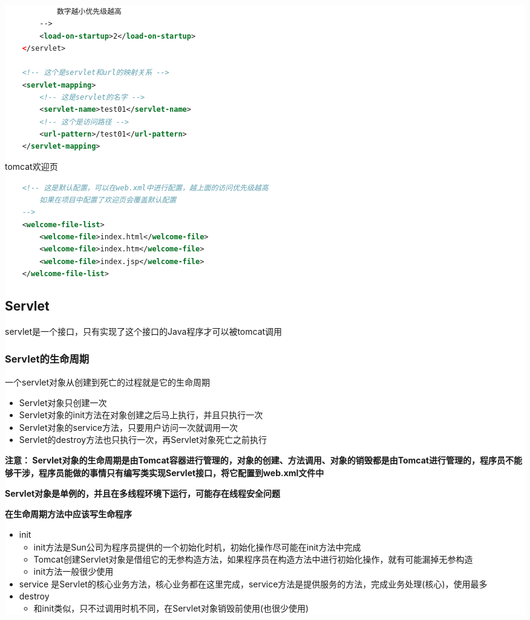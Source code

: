 ```xml
            数字越小优先级越高
        -->
        <load-on-startup>2</load-on-startup>
    </servlet>

    <!-- 这个是servlet和url的映射关系 -->
    <servlet-mapping>
        <!-- 这是servlet的名字 -->
        <servlet-name>test01</servlet-name>
        <!-- 这个是访问路径 -->
        <url-pattern>/test01</url-pattern>
    </servlet-mapping>
```

tomcat欢迎页

```xml
    <!-- 这是默认配置，可以在web.xml中进行配置，越上面的访问优先级越高
 		如果在项目中配置了欢迎页会覆盖默认配置
	-->
	<welcome-file-list>
        <welcome-file>index.html</welcome-file>
        <welcome-file>index.htm</welcome-file>
        <welcome-file>index.jsp</welcome-file>
    </welcome-file-list>
```







## Servlet

servlet是一个接口，只有实现了这个接口的Java程序才可以被tomcat调用



### Servlet的生命周期

一个servlet对象从创建到死亡的过程就是它的生命周期

- Servlet对象只创建一次
- Servlet对象的init方法在对象创建之后马上执行，并且只执行一次
- Servlet对象的service方法，只要用户访问一次就调用一次
- Servlet的destroy方法也只执行一次，再Servlet对象死亡之前执行



**注意： Servlet对象的生命周期是由Tomcat容器进行管理的，对象的创建、方法调用、对象的销毁都是由Tomcat进行管理的，程序员不能够干涉，程序员能做的事情只有编写类实现Servlet接口，将它配置到web.xml文件中**

**Servlet对象是单例的，并且在多线程环境下运行，可能存在线程安全问题**

**在生命周期方法中应该写生命程序**

- init
  - init方法是Sun公司为程序员提供的一个初始化时机，初始化操作尽可能在init方法中完成
  - Tomcat创建Servlet对象是借组它的无参构造方法，如果程序员在构造方法中进行初始化操作，就有可能漏掉无参构造
  - init方法一般很少使用
- service 是Servlet的核心业务方法，核心业务都在这里完成，service方法是提供服务的方法，完成业务处理(核心)，使用最多
- destroy
  - 和init类似，只不过调用时机不同，在Servlet对象销毁前使用(也很少使用)

